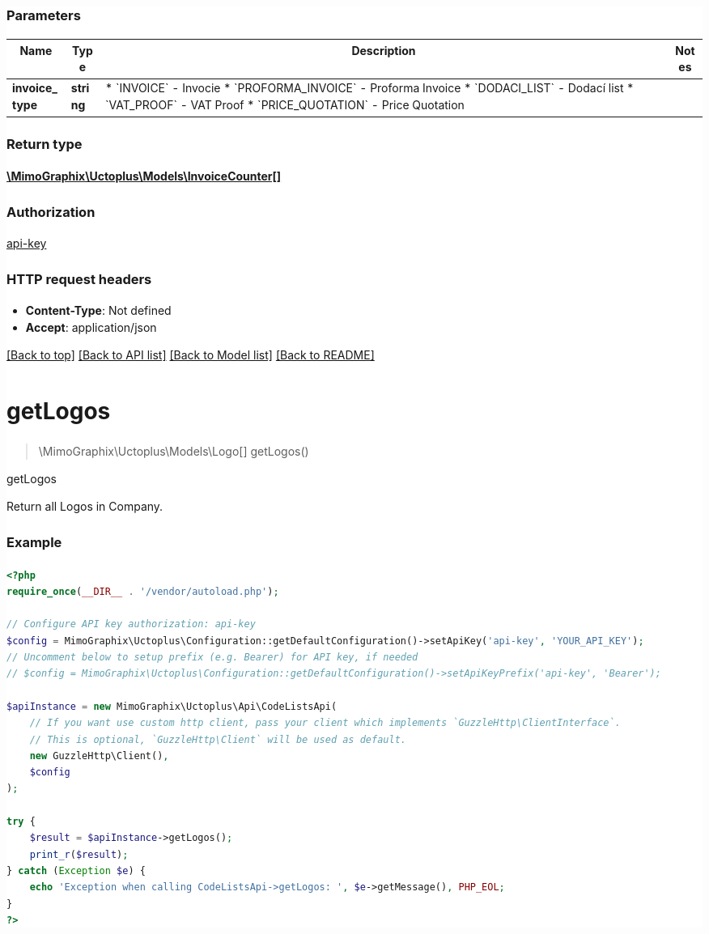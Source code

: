 ### Parameters

Name | Type | Description  | Notes
------------- | ------------- | ------------- | -------------
 **invoice_type** | **string**| * &#x60;INVOICE&#x60; - Invocie * &#x60;PROFORMA_INVOICE&#x60; - Proforma Invoice * &#x60;DODACI_LIST&#x60; - Dodací list * &#x60;VAT_PROOF&#x60; - VAT Proof * &#x60;PRICE_QUOTATION&#x60; - Price Quotation |

### Return type

[**\MimoGraphix\Uctoplus\Models\InvoiceCounter[]**](../Model/InvoiceCounter.md)

### Authorization

[api-key](../../README.md#api-key)

### HTTP request headers

 - **Content-Type**: Not defined
 - **Accept**: application/json

[[Back to top]](#) [[Back to API list]](../../README.md#documentation-for-api-endpoints) [[Back to Model list]](../../README.md#documentation-for-models) [[Back to README]](../../README.md)

# **getLogos**
> \MimoGraphix\Uctoplus\Models\Logo[] getLogos()

getLogos

Return all Logos in Company.

### Example
```php
<?php
require_once(__DIR__ . '/vendor/autoload.php');

// Configure API key authorization: api-key
$config = MimoGraphix\Uctoplus\Configuration::getDefaultConfiguration()->setApiKey('api-key', 'YOUR_API_KEY');
// Uncomment below to setup prefix (e.g. Bearer) for API key, if needed
// $config = MimoGraphix\Uctoplus\Configuration::getDefaultConfiguration()->setApiKeyPrefix('api-key', 'Bearer');

$apiInstance = new MimoGraphix\Uctoplus\Api\CodeListsApi(
    // If you want use custom http client, pass your client which implements `GuzzleHttp\ClientInterface`.
    // This is optional, `GuzzleHttp\Client` will be used as default.
    new GuzzleHttp\Client(),
    $config
);

try {
    $result = $apiInstance->getLogos();
    print_r($result);
} catch (Exception $e) {
    echo 'Exception when calling CodeListsApi->getLogos: ', $e->getMessage(), PHP_EOL;
}
?>
```
